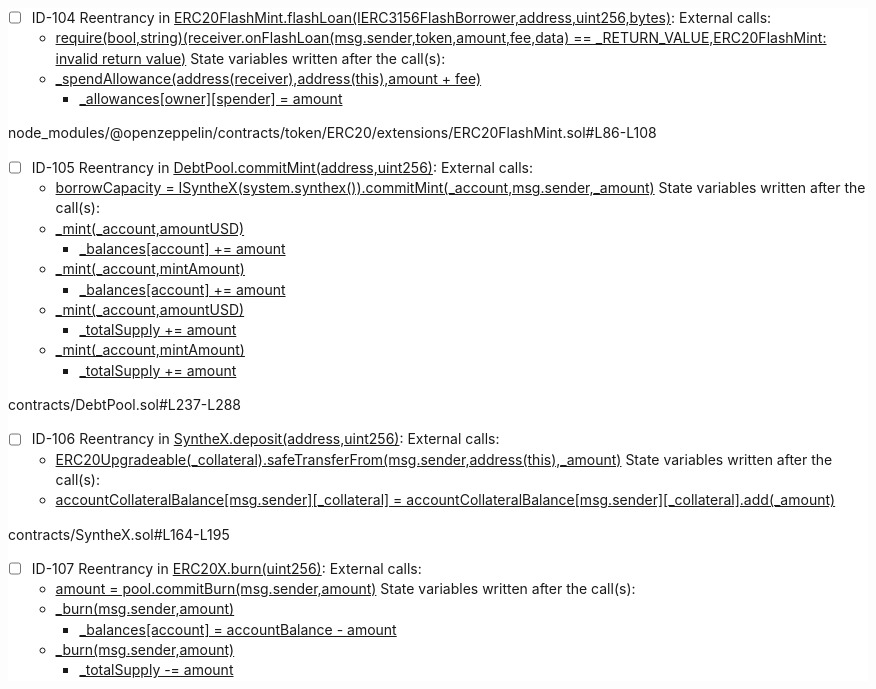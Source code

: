 
 - [ ] ID-104
Reentrancy in [ERC20FlashMint.flashLoan(IERC3156FlashBorrower,address,uint256,bytes)](node_modules/@openzeppelin/contracts/token/ERC20/extensions/ERC20FlashMint.sol#L86-L108):
	External calls:
	- [require(bool,string)(receiver.onFlashLoan(msg.sender,token,amount,fee,data) == _RETURN_VALUE,ERC20FlashMint: invalid return value)](node_modules/@openzeppelin/contracts/token/ERC20/extensions/ERC20FlashMint.sol#L95-L98)
	State variables written after the call(s):
	- [_spendAllowance(address(receiver),address(this),amount + fee)](node_modules/@openzeppelin/contracts/token/ERC20/extensions/ERC20FlashMint.sol#L100)
		- [_allowances[owner][spender] = amount](node_modules/@openzeppelin/contracts/token/ERC20/ERC20.sol#L324)

node_modules/@openzeppelin/contracts/token/ERC20/extensions/ERC20FlashMint.sol#L86-L108


 - [ ] ID-105
Reentrancy in [DebtPool.commitMint(address,uint256)](contracts/DebtPool.sol#L237-L288):
	External calls:
	- [borrowCapacity = ISyntheX(system.synthex()).commitMint(_account,msg.sender,_amount)](contracts/DebtPool.sol#L247)
	State variables written after the call(s):
	- [_mint(_account,amountUSD)](contracts/DebtPool.sol#L257)
		- [_balances[account] += amount](node_modules/@openzeppelin/contracts-upgradeable/token/ERC20/ERC20Upgradeable.sol#L272)
	- [_mint(_account,mintAmount)](contracts/DebtPool.sol#L266)
		- [_balances[account] += amount](node_modules/@openzeppelin/contracts-upgradeable/token/ERC20/ERC20Upgradeable.sol#L272)
	- [_mint(_account,amountUSD)](contracts/DebtPool.sol#L257)
		- [_totalSupply += amount](node_modules/@openzeppelin/contracts-upgradeable/token/ERC20/ERC20Upgradeable.sol#L269)
	- [_mint(_account,mintAmount)](contracts/DebtPool.sol#L266)
		- [_totalSupply += amount](node_modules/@openzeppelin/contracts-upgradeable/token/ERC20/ERC20Upgradeable.sol#L269)

contracts/DebtPool.sol#L237-L288


 - [ ] ID-106
Reentrancy in [SyntheX.deposit(address,uint256)](contracts/SyntheX.sol#L164-L195):
	External calls:
	- [ERC20Upgradeable(_collateral).safeTransferFrom(msg.sender,address(this),_amount)](contracts/SyntheX.sol#L184)
	State variables written after the call(s):
	- [accountCollateralBalance[msg.sender][_collateral] = accountCollateralBalance[msg.sender][_collateral].add(_amount)](contracts/SyntheX.sol#L187)

contracts/SyntheX.sol#L164-L195


 - [ ] ID-107
Reentrancy in [ERC20X.burn(uint256)](contracts/ERC20X.sol#L58-L62):
	External calls:
	- [amount = pool.commitBurn(msg.sender,amount)](contracts/ERC20X.sol#L60)
	State variables written after the call(s):
	- [_burn(msg.sender,amount)](contracts/ERC20X.sol#L61)
		- [_balances[account] = accountBalance - amount](node_modules/@openzeppelin/contracts-upgradeable/token/ERC20/ERC20Upgradeable.sol#L298)
	- [_burn(msg.sender,amount)](contracts/ERC20X.sol#L61)
		- [_totalSupply -= amount](node_modules/@openzeppelin/contracts-upgradeable/token/ERC20/ERC20Upgradeable.sol#L300)
